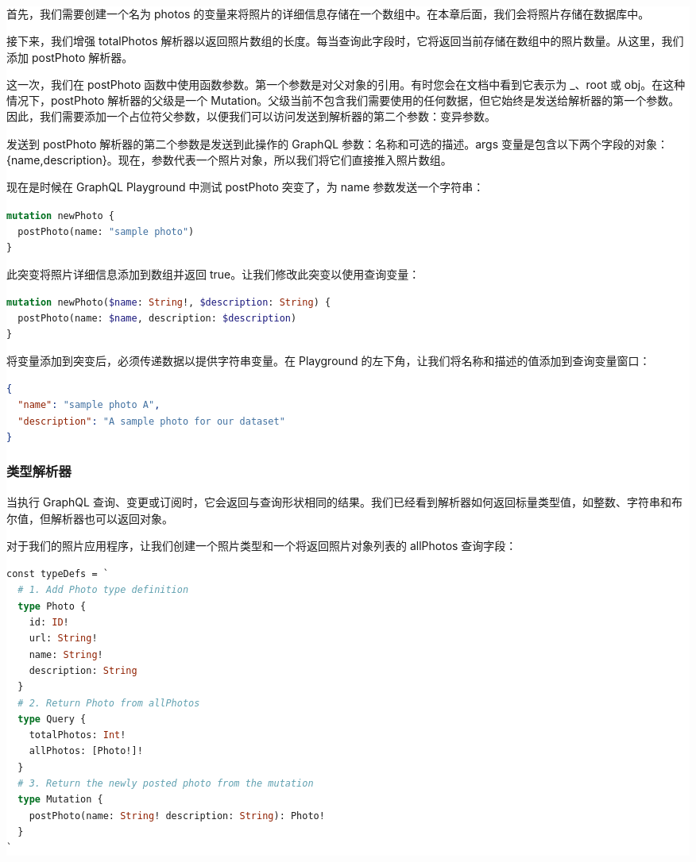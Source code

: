 首先，我们需要创建一个名为 photos 的变量来将照片的详细信息存储在一个数组中。在本章后面，我们会将照片存储在数据库中。

接下来，我们增强 totalPhotos 解析器以返回照片数组的长度。每当查询此字段时，它将返回当前存储在数组中的照片数量。从这里，我们添加 postPhoto 解析器。

这一次，我们在 postPhoto 函数中使用函数参数。第一个参数是对父对象的引用。有时您会在文档中看到它表示为 _、root 或 obj。在这种情况下，postPhoto 解析器的父级是一个 Mutation。父级当前不包含我们需要使用的任何数据，但它始终是发送给解析器的第一个参数。因此，我们需要添加一个占位符父参数，以便我们可以访问发送到解析器的第二个参数：变异参数。

发送到 postPhoto 解析器的第二个参数是发送到此操作的 GraphQL 参数：名称和可选的描述。args 变量是包含以下两个字段的对象：{name,description}。现在，参数代表一个照片对象，所以我们将它们直接推入照片数组。

现在是时候在 GraphQL Playground 中测试 postPhoto 突变了，为 name 参数发送一个字符串：

``` graphql
mutation newPhoto {
  postPhoto(name: "sample photo")
}
```

此突变将照片详细信息添加到数组并返回 true。让我们修改此突变以使用查询变量：

``` graphql
mutation newPhoto($name: String!, $description: String) {
  postPhoto(name: $name, description: $description)
}
```

将变量添加到突变后，必须传递数据以提供字符串变量。在 Playground 的左下角，让我们将名称和描述的值添加到查询变量窗口：

``` json
{
  "name": "sample photo A",
  "description": "A sample photo for our dataset"
}
```

### 类型解析器

当执行 GraphQL 查询、变更或订阅时，它会返回与查询形状相同的结果。我们已经看到解析器如何返回标量类型值，如整数、字符串和布尔值，但解析器也可以返回对象。

对于我们的照片应用程序，让我们创建一个照片类型和一个将返回照片对象列表的 allPhotos 查询字段：

``` graphql
const typeDefs = `
  # 1. Add Photo type definition
  type Photo {
    id: ID!
    url: String!
    name: String!
    description: String
  }
  # 2. Return Photo from allPhotos
  type Query {
    totalPhotos: Int!
    allPhotos: [Photo!]!
  }
  # 3. Return the newly posted photo from the mutation
  type Mutation {
    postPhoto(name: String! description: String): Photo!
  }
`
```
